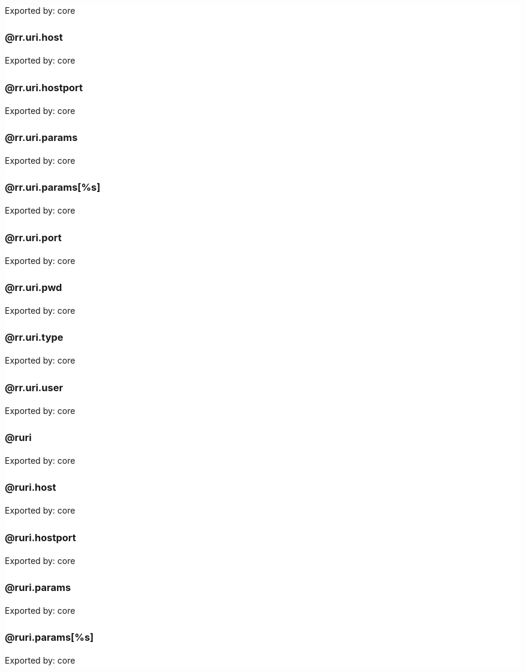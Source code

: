 Exported by: core

### @rr.uri.host

Exported by: core

### @rr.uri.hostport

Exported by: core

### @rr.uri.params

Exported by: core

### @rr.uri.params\[%s\]

Exported by: core

### @rr.uri.port

Exported by: core

### @rr.uri.pwd

Exported by: core

### @rr.uri.type

Exported by: core

### @rr.uri.user

Exported by: core

### @ruri

Exported by: core

### @ruri.host

Exported by: core

### @ruri.hostport

Exported by: core

### @ruri.params

Exported by: core

### @ruri.params\[%s\]

Exported by: core
